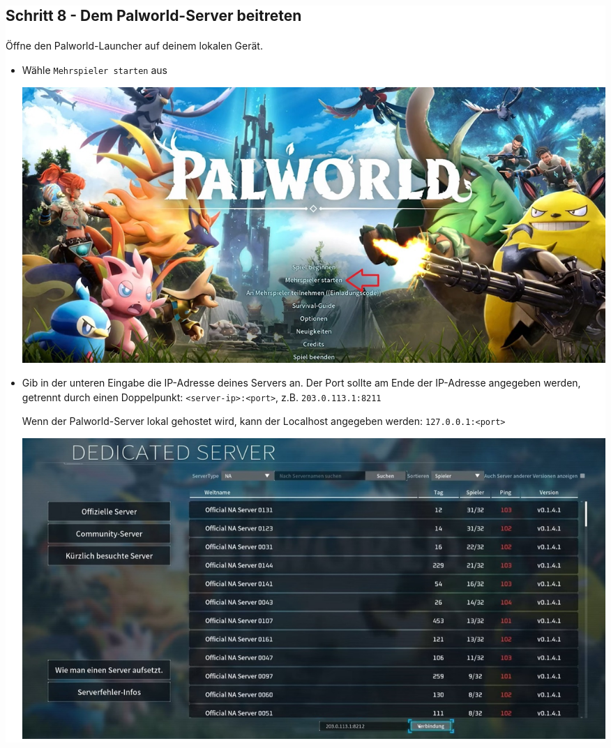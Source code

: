 ## Schritt 8 - Dem Palworld-Server beitreten

Öffne den Palworld-Launcher auf deinem lokalen Gerät.

* Wähle `Mehrspieler starten` aus
  
  ![palworld multiplayer](images/01_palworld_desktop-release.de.jpg)

* Gib in der unteren Eingabe die IP-Adresse deines Servers an. Der Port sollte am Ende der IP-Adresse angegeben werden, getrennt durch einen Doppelpunkt: `<server-ip>:<port>`, z.B. `203.0.113.1:8211`
  
  Wenn der Palworld-Server lokal gehostet wird, kann der Localhost angegeben werden: `127.0.0.1:<port>`
  
  ![palworld multiplayer](images/02_palworld_add-ip.de.jpg)

